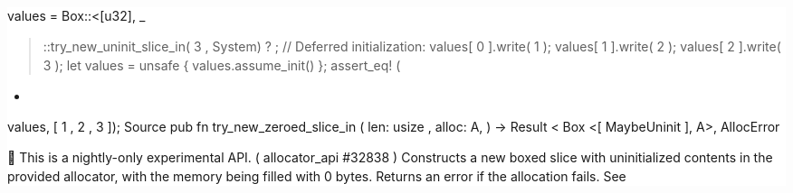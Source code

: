 values = Box::<[u32],
_
>::try_new_uninit_slice_in(
3
, System)
?
;
// Deferred initialization:
values[
0
].write(
1
);
values[
1
].write(
2
);
values[
2
].write(
3
);
let
values =
unsafe
{ values.assume_init() };
assert_eq!
(
*
values, [
1
,
2
,
3
]);
Source
pub fn
try_new_zeroed_slice_in
(
    len:
usize
,
    alloc: A,
) ->
Result
<
Box
<[
MaybeUninit
<T>], A>,
AllocError
>
🔬
This is a nightly-only experimental API. (
allocator_api
#32838
)
Constructs a new boxed slice with uninitialized contents in the provided allocator, with the memory
being filled with
0
bytes. Returns an error if the allocation fails.
See
